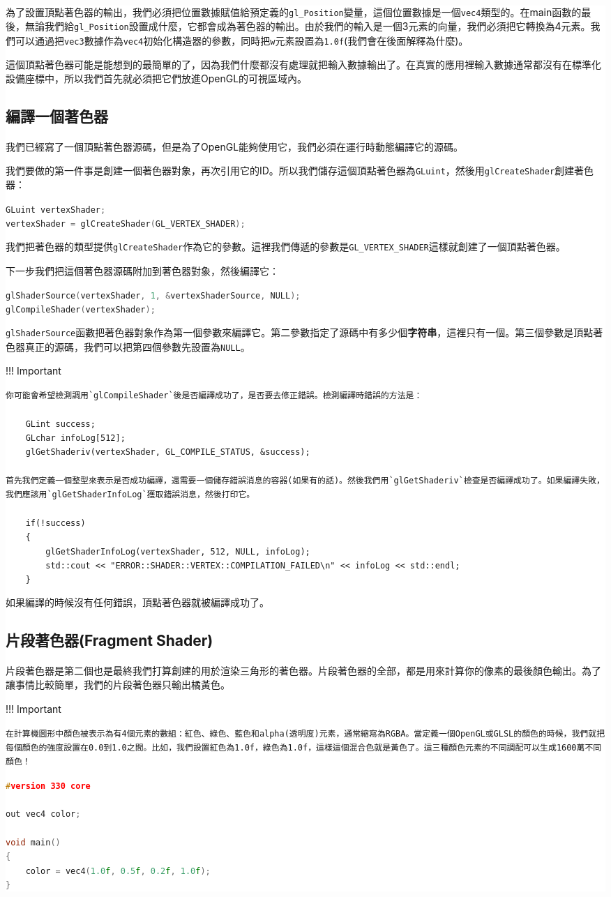 為了設置頂點著色器的輸出，我們必須把位置數據賦值給預定義的`gl_Position`變量，這個位置數據是一個`vec4`類型的。在main函數的最後，無論我們給`gl_Position`設置成什麼，它都會成為著色器的輸出。由於我們的輸入是一個3元素的向量，我們必須把它轉換為4元素。我們可以通過把`vec3`數據作為`vec4`初始化構造器的參數，同時把`w`元素設置為`1.0f`(我們會在後面解釋為什麼)。

這個頂點著色器可能是能想到的最簡單的了，因為我們什麼都沒有處理就把輸入數據輸出了。在真實的應用裡輸入數據通常都沒有在標準化設備座標中，所以我們首先就必須把它們放進OpenGL的可視區域內。

## 編譯一個著色器

我們已經寫了一個頂點著色器源碼，但是為了OpenGL能夠使用它，我們必須在運行時動態編譯它的源碼。

我們要做的第一件事是創建一個著色器對象，再次引用它的ID。所以我們儲存這個頂點著色器為`GLuint`，然後用`glCreateShader`創建著色器：

```c++
GLuint vertexShader;
vertexShader = glCreateShader(GL_VERTEX_SHADER);
```

我們把著色器的類型提供`glCreateShader`作為它的參數。這裡我們傳遞的參數是`GL_VERTEX_SHADER`這樣就創建了一個頂點著色器。

下一步我們把這個著色器源碼附加到著色器對象，然後編譯它：

```c++
glShaderSource(vertexShader, 1, &vertexShaderSource, NULL);
glCompileShader(vertexShader);
```

`glShaderSource`函數把著色器對象作為第一個參數來編譯它。第二參數指定了源碼中有多少個**字符串**，這裡只有一個。第三個參數是頂點著色器真正的源碼，我們可以把第四個參數先設置為`NULL`。

!!! Important

	你可能會希望檢測調用`glCompileShader`後是否編譯成功了，是否要去修正錯誤。檢測編譯時錯誤的方法是：
	
		GLint success;
		GLchar infoLog[512];
		glGetShaderiv(vertexShader, GL_COMPILE_STATUS, &success);

	首先我們定義一個整型來表示是否成功編譯，還需要一個儲存錯誤消息的容器(如果有的話)。然後我們用`glGetShaderiv`檢查是否編譯成功了。如果編譯失敗，我們應該用`glGetShaderInfoLog`獲取錯誤消息，然後打印它。

		if(!success)
		{
	    	glGetShaderInfoLog(vertexShader, 512, NULL, infoLog);
	    	std::cout << "ERROR::SHADER::VERTEX::COMPILATION_FAILED\n" << infoLog << std::endl;
		}

如果編譯的時候沒有任何錯誤，頂點著色器就被編譯成功了。

## 片段著色器(Fragment Shader)

片段著色器是第二個也是最終我們打算創建的用於渲染三角形的著色器。片段著色器的全部，都是用來計算你的像素的最後顏色輸出。為了讓事情比較簡單，我們的片段著色器只輸出橘黃色。

!!! Important

	在計算機圖形中顏色被表示為有4個元素的數組：紅色、綠色、藍色和alpha(透明度)元素，通常縮寫為RGBA。當定義一個OpenGL或GLSL的顏色的時候，我們就把每個顏色的強度設置在0.0到1.0之間。比如，我們設置紅色為1.0f，綠色為1.0f，這樣這個混合色就是黃色了。這三種顏色元素的不同調配可以生成1600萬不同顏色！

```c++
#version 330 core

out vec4 color;

void main()
{
    color = vec4(1.0f, 0.5f, 0.2f, 1.0f);
}
```


[譯註1]: http://learnopengl-cn.readthedocs.org "譯註:當我們談論一個“位置”的時候，它代表在一個“空間”中所處地點的這個特殊屬性；同時“空間”代表著任何一種座標系，比如x、y、z三維座標系，x、y二維座標系，或者一條直線上的x和y的線性關係，只不過二維座標系是一個扁扁的平面空間，而一條直線是一個很瘦的長長的空間。"
[譯註2]: http://learnopengl-cn.readthedocs.org "通常深度可以理解為z座標，它代表一個像素在空間中和你的距離，如果離你遠就可能被別的像素遮擋，你就看不到它了，它會被丟棄，以節省資源。"